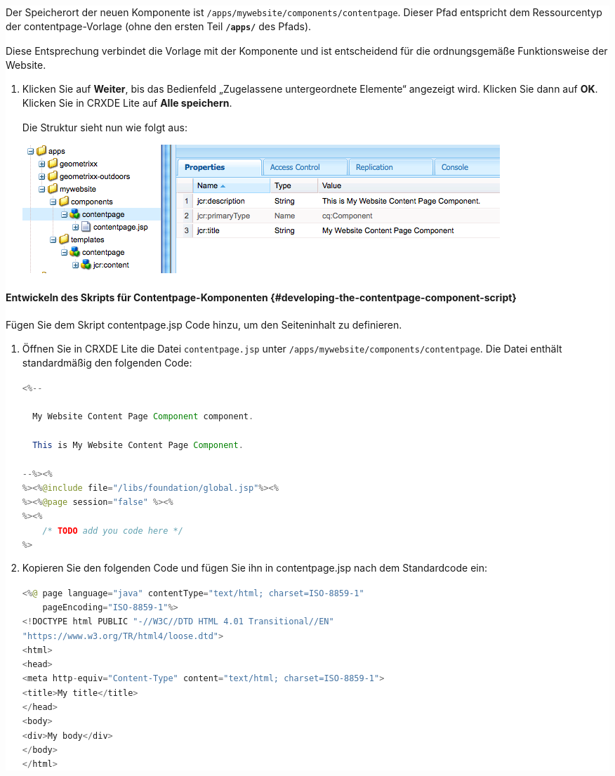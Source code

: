    Der Speicherort der neuen Komponente ist `/apps/mywebsite/components/contentpage`. Dieser Pfad entspricht dem Ressourcentyp der contentpage-Vorlage (ohne den ersten Teil **`/apps/`** des Pfads).

   Diese Entsprechung verbindet die Vorlage mit der Komponente und ist entscheidend für die ordnungsgemäße Funktionsweise der Website.

1. Klicken Sie auf **Weiter**, bis das Bedienfeld „Zugelassene untergeordnete Elemente“ angezeigt wird. Klicken Sie dann auf **OK**. Klicken Sie in CRXDE Lite auf **Alle speichern**.

   Die Struktur sieht nun wie folgt aus:

   ![chlimage_1-33](assets/chlimage_1-33.png)

#### Entwickeln des Skripts für Contentpage-Komponenten {#developing-the-contentpage-component-script}

Fügen Sie dem Skript contentpage.jsp Code hinzu, um den Seiteninhalt zu definieren.

1. Öffnen Sie in CRXDE Lite die Datei `contentpage.jsp` unter `/apps/mywebsite/components/contentpage`. Die Datei enthält standardmäßig den folgenden Code:

   ```java
   <%--
   
     My Website Content Page Component component.
   
     This is My Website Content Page Component.
   
   --%><%
   %><%@include file="/libs/foundation/global.jsp"%><%
   %><%@page session="false" %><%
   %><%
       /* TODO add you code here */
   %>
   ```

1. Kopieren Sie den folgenden Code und fügen Sie ihn in contentpage.jsp nach dem Standardcode ein:

   ```java
   <%@ page language="java" contentType="text/html; charset=ISO-8859-1"
       pageEncoding="ISO-8859-1"%>
   <!DOCTYPE html PUBLIC "-//W3C//DTD HTML 4.01 Transitional//EN"
   "https://www.w3.org/TR/html4/loose.dtd">
   <html>
   <head>
   <meta http-equiv="Content-Type" content="text/html; charset=ISO-8859-1">
   <title>My title</title>
   </head>
   <body>
   <div>My body</div>
   </body>
   </html>
   ```
